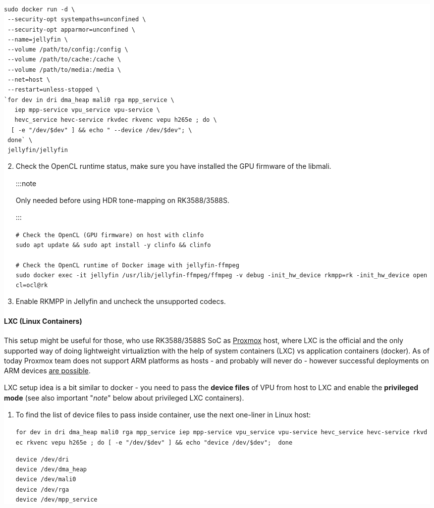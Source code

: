    ```shell
   sudo docker run -d \
    --security-opt systempaths=unconfined \
    --security-opt apparmor=unconfined \
    --name=jellyfin \
    --volume /path/to/config:/config \
    --volume /path/to/cache:/cache \
    --volume /path/to/media:/media \
    --net=host \
    --restart=unless-stopped \
   `for dev in dri dma_heap mali0 rga mpp_service \
      iep mpp-service vpu_service vpu-service \
      hevc_service hevc-service rkvdec rkvenc vepu h265e ; do \
     [ -e "/dev/$dev" ] && echo " --device /dev/$dev"; \
    done` \
    jellyfin/jellyfin
   ```

2. Check the OpenCL runtime status, make sure you have installed the GPU firmware of the libmali.

   :::note

   Only needed before using HDR tone-mapping on RK3588/3588S.

   :::

   ```shell
   # Check the OpenCL (GPU firmware) on host with clinfo
   sudo apt update && sudo apt install -y clinfo && clinfo

   # Check the OpenCL runtime of Docker image with jellyfin-ffmpeg
   sudo docker exec -it jellyfin /usr/lib/jellyfin-ffmpeg/ffmpeg -v debug -init_hw_device rkmpp=rk -init_hw_device opencl=ocl@rk
   ```

3. Enable RKMPP in Jellyfin and uncheck the unsupported codecs.

#### LXC (Linux Containers)

This setup might be useful for those, who use RK3588/3588S SoC as [Proxmox](https://www.proxmox.com/en/) host, where LXC is the official and the only supported way of doing lightweight virtualiztion with the help of system containers (LXC) vs application containers (docker). As of today Proxmox team does not support ARM platforms as hosts - and probably will never do - however successful deployments on ARM devices [are possible](https://github.com/jiangcuo/Proxmox-Port?tab=readme-ov-file).

LXC setup idea is a bit similar to docker - you need to pass the **device files** of VPU from host to LXC and enable the **privileged mode** (see also important "_note_" below about privileged LXC containers).

1. To find the list of device files to pass inside container, use the next one-liner in Linux host:

   ```shell
   for dev in dri dma_heap mali0 rga mpp_service iep mpp-service vpu_service vpu-service hevc_service hevc-service rkvdec rkvenc vepu h265e ; do [ -e "/dev/$dev" ] && echo "device /dev/$dev";  done
   ```

   ```shell
   device /dev/dri
   device /dev/dma_heap
   device /dev/mali0
   device /dev/rga
   device /dev/mpp_service
   ```
